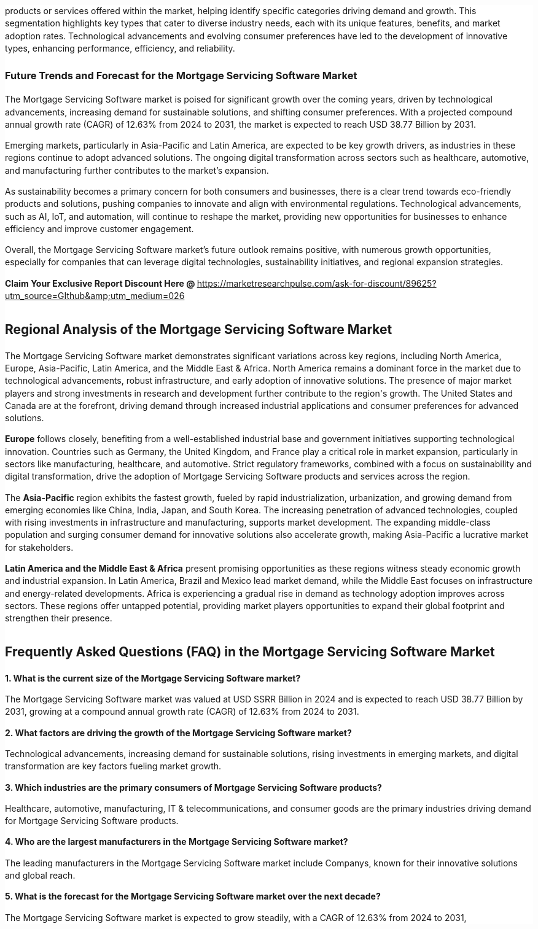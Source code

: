 products or services offered within the market, helping identify specific categories driving demand and growth. This segmentation highlights key types that cater to diverse industry needs, each with its unique features, benefits, and market adoption rates. Technological advancements and evolving consumer preferences have led to the development of innovative types, enhancing performance, efficiency, and reliability.</p><h3>Future Trends and Forecast for the Mortgage Servicing Software Market</h3><p>The Mortgage Servicing Software market is poised for significant growth over the coming years, driven by technological advancements, increasing demand for sustainable solutions, and shifting consumer preferences. With a projected compound annual growth rate (CAGR) of 12.63% from 2024 to 2031, the market is expected to reach USD 38.77 Billion by 2031.</p><p>Emerging markets, particularly in Asia-Pacific and Latin America, are expected to be key growth drivers, as industries in these regions continue to adopt advanced solutions. The ongoing digital transformation across sectors such as healthcare, automotive, and manufacturing further contributes to the market&rsquo;s expansion.</p><p>As sustainability becomes a primary concern for both consumers and businesses, there is a clear trend towards eco-friendly products and solutions, pushing companies to innovate and align with environmental regulations. Technological advancements, such as AI, IoT, and automation, will continue to reshape the market, providing new opportunities for businesses to enhance efficiency and improve customer engagement.</p><p>Overall, the Mortgage Servicing Software market&rsquo;s future outlook remains positive, with numerous growth opportunities, especially for companies that can leverage digital technologies, sustainability initiatives, and regional expansion strategies.</p><p><strong>Claim Your Exclusive Report Discount Here @ </strong><a href="https://marketresearchpulse.com/ask-for-discount/89625?utm_source=GIthub&amp;utm_medium=026">https://marketresearchpulse.com/ask-for-discount/89625?utm_source=GIthub&amp;utm_medium=026</a></p><h2><strong>Regional Analysis of the Mortgage Servicing Software Market</strong></h2><p>The Mortgage Servicing Software market demonstrates significant variations across key regions, including North America, Europe, Asia-Pacific, Latin America, and the Middle East &amp; Africa. North America remains a dominant force in the market due to technological advancements, robust infrastructure, and early adoption of innovative solutions. The presence of major market players and strong investments in research and development further contribute to the region's growth. The United States and Canada are at the forefront, driving demand through increased industrial applications and consumer preferences for advanced solutions.</p><p><strong>Europe</strong> follows closely, benefiting from a well-established industrial base and government initiatives supporting technological innovation. Countries such as Germany, the United Kingdom, and France play a critical role in market expansion, particularly in sectors like manufacturing, healthcare, and automotive. Strict regulatory frameworks, combined with a focus on sustainability and digital transformation, drive the adoption of Mortgage Servicing Software products and services across the region.</p><p>The <strong>Asia-Pacific</strong> region exhibits the fastest growth, fueled by rapid industrialization, urbanization, and growing demand from emerging economies like China, India, Japan, and South Korea. The increasing penetration of advanced technologies, coupled with rising investments in infrastructure and manufacturing, supports market development. The expanding middle-class population and surging consumer demand for innovative solutions also accelerate growth, making Asia-Pacific a lucrative market for stakeholders.</p><p><strong>Latin America and the Middle East &amp; Africa</strong> present promising opportunities as these regions witness steady economic growth and industrial expansion. In Latin America, Brazil and Mexico lead market demand, while the Middle East focuses on infrastructure and energy-related developments. Africa is experiencing a gradual rise in demand as technology adoption improves across sectors. These regions offer untapped potential, providing market players opportunities to expand their global footprint and strengthen their presence.</p><h2><strong>Frequently Asked Questions (FAQ) in the Mortgage Servicing Software Market</strong></h2><p><strong>1. What is the current size of the Mortgage Servicing Software market?</strong></p><p>The Mortgage Servicing Software market was valued at USD SSRR Billion in 2024 and is expected to reach USD 38.77 Billion by 2031, growing at a compound annual growth rate (CAGR) of 12.63% from 2024 to 2031.</p><p><strong>2. What factors are driving the growth of the Mortgage Servicing Software market?</strong></p><p>Technological advancements, increasing demand for sustainable solutions, rising investments in emerging markets, and digital transformation are key factors fueling market growth.</p><p><strong>3. Which industries are the primary consumers of Mortgage Servicing Software products?</strong></p><p>Healthcare, automotive, manufacturing, IT &amp; telecommunications, and consumer goods are the primary industries driving demand for Mortgage Servicing Software products.</p><p><strong>4. Who are the largest manufacturers in the Mortgage Servicing Software market?</strong></p><p>The leading manufacturers in the Mortgage Servicing Software market include Companys, known for their innovative solutions and global reach.</p><p><strong>5. What is the forecast for the Mortgage Servicing Software market over the next decade?</strong></p><p>The Mortgage Servicing Software market is expected to grow steadily, with a CAGR of 12.63% from 2024 to 2031,